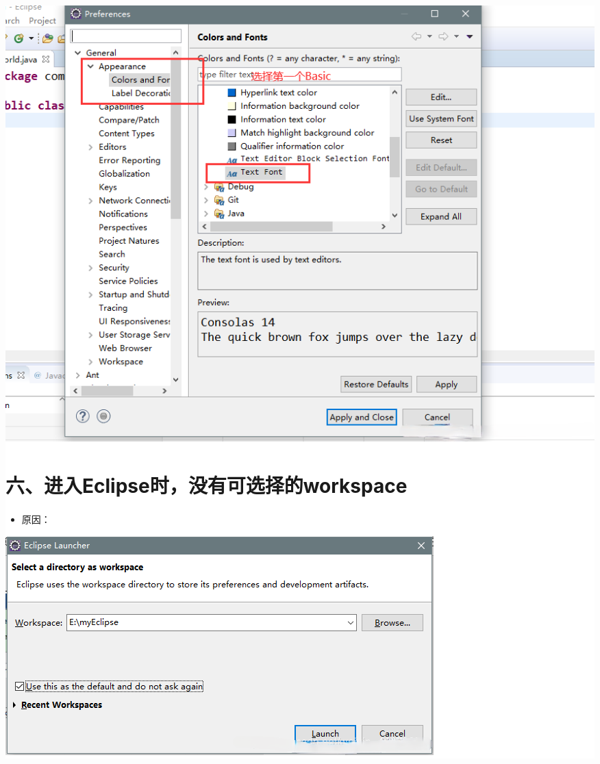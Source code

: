 ![f90dc9be-4d31-47f3-a06b-f8d968735852](./images/f90dc9be-4d31-47f3-a06b-f8d968735852.png)

# 六、进入Eclipse时，没有可选择的workspace

- 原因：

![3c4f4177-7428-4d57-abec-30c34185e4b4](./images/3c4f4177-7428-4d57-abec-30c34185e4b4.png)
